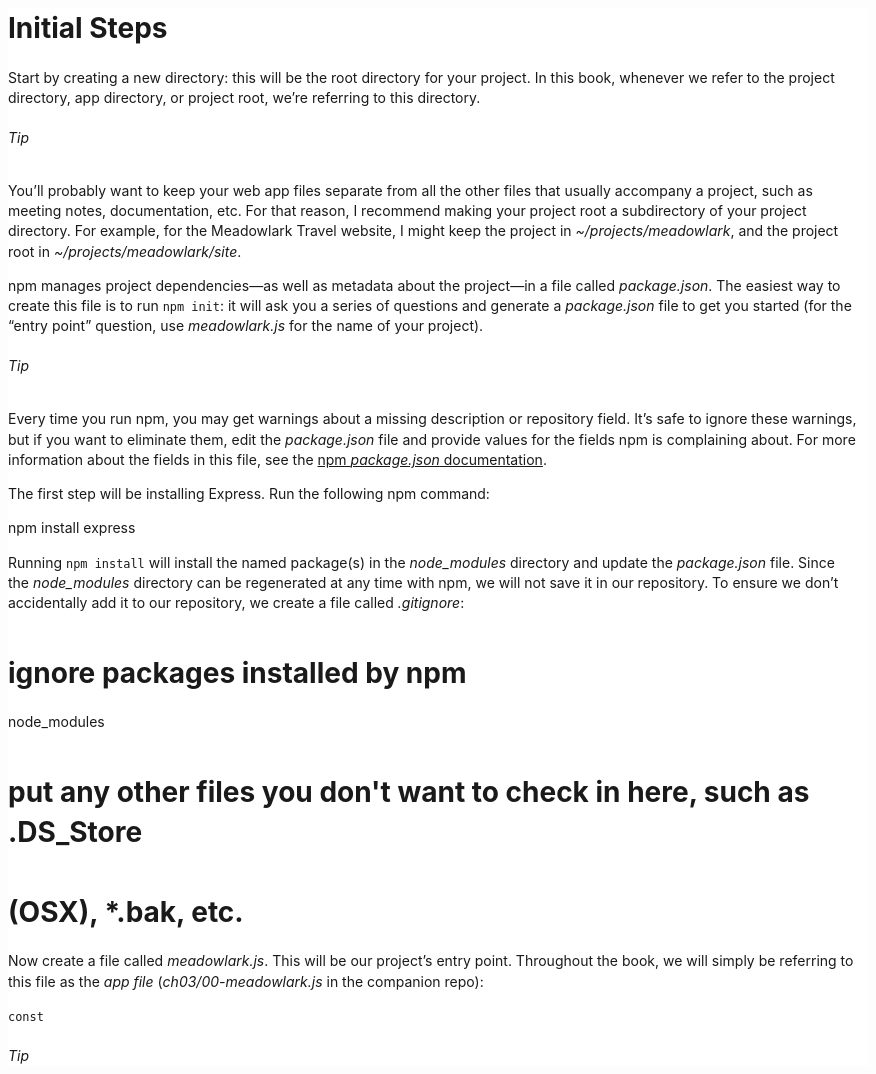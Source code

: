 # Initial Steps

Start by creating a new directory: this will be the root directory for your project. In this book, whenever we refer to the project directory, app directory, or project root, we’re referring to this directory.

###### Tip

You’ll probably want to keep your web app files separate from all the other files that usually accompany a project, such as meeting notes, documentation, etc. For that reason, I recommend making your project root a subdirectory of your project directory. For example, for the Meadowlark Travel website, I might keep the project in _~/projects/meadowlark_, and the project root in _~/projects/meadowlark/site_.

npm manages project dependencies—as well as metadata about the project—in a file called _package.json_. The easiest way to create this file is to run `npm init`: it will ask you a series of questions and generate a _package.json_ file to get you started (for the “entry point” question, use _meadowlark.js_ for the name of your project).

###### Tip

Every time you run npm, you may get warnings about a missing description or repository field. It’s safe to ignore these warnings, but if you want to eliminate them, edit the _package.json_ file and provide values for the fields npm is complaining about. For more information about the fields in this file, see the [npm _package.json_ documentation](http://bit.ly/2O8HrbW).

The first step will be installing Express. Run the following npm command:

npm install express

Running `npm install` will install the named package(s) in the _node_modules_ directory and update the _package.json_ file. Since the _node_modules_ directory can be regenerated at any time with npm, we will not save it in our repository. To ensure we don’t accidentally add it to our repository, we create a file called _.gitignore_:

# ignore packages installed by npm
node_modules

# put any other files you don't want to check in here, such as .DS_Store
# (OSX), *.bak, etc.

Now create a file called _meadowlark.js_. This will be our project’s entry point. Throughout the book, we will simply be referring to this file as the _app file_ (_ch03/00-meadowlark.js_ in the companion repo):

```
const
```

###### Tip

